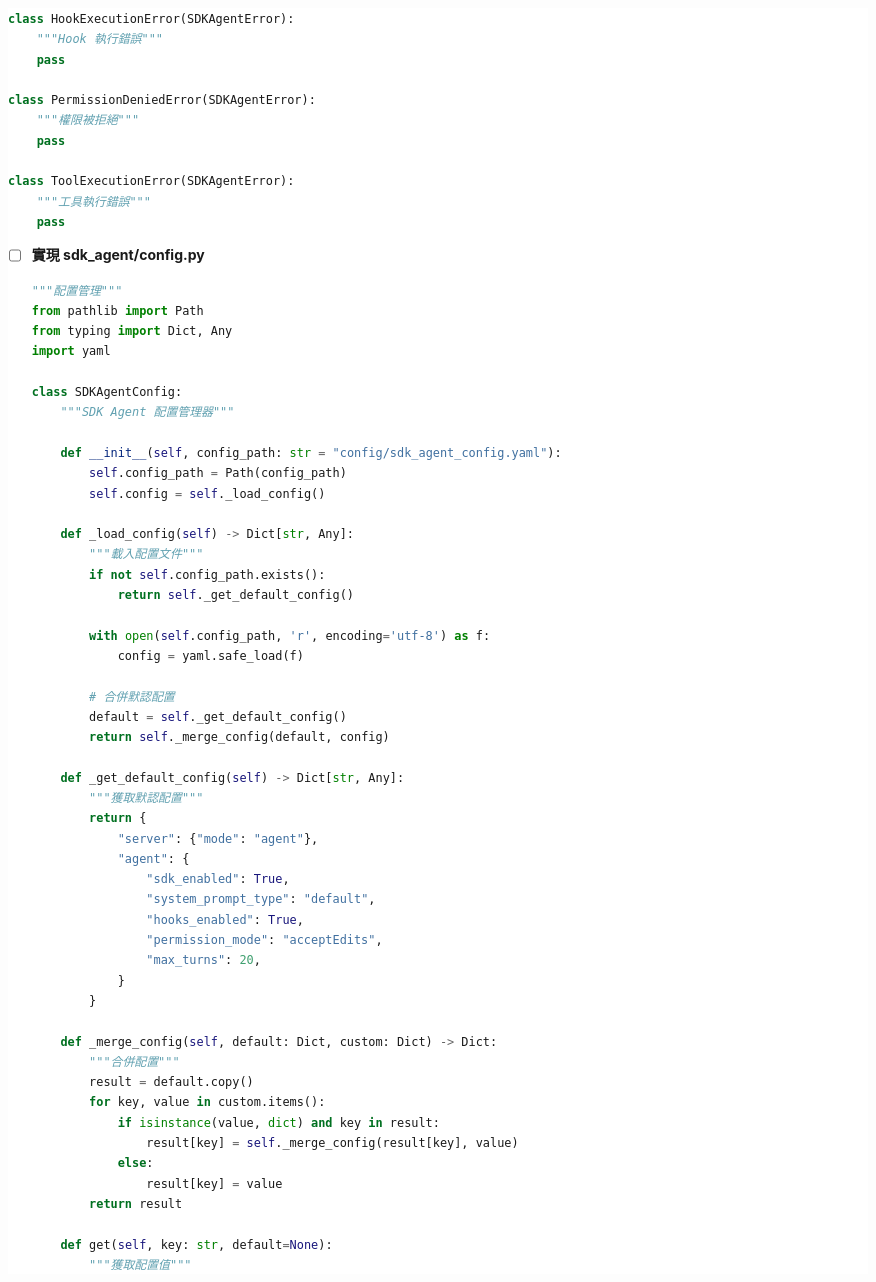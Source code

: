   ```python
  class HookExecutionError(SDKAgentError):
      """Hook 執行錯誤"""
      pass

  class PermissionDeniedError(SDKAgentError):
      """權限被拒絕"""
      pass

  class ToolExecutionError(SDKAgentError):
      """工具執行錯誤"""
      pass
  ```

- [ ] **實現 sdk_agent/config.py**
  ```python
  """配置管理"""
  from pathlib import Path
  from typing import Dict, Any
  import yaml

  class SDKAgentConfig:
      """SDK Agent 配置管理器"""

      def __init__(self, config_path: str = "config/sdk_agent_config.yaml"):
          self.config_path = Path(config_path)
          self.config = self._load_config()

      def _load_config(self) -> Dict[str, Any]:
          """載入配置文件"""
          if not self.config_path.exists():
              return self._get_default_config()

          with open(self.config_path, 'r', encoding='utf-8') as f:
              config = yaml.safe_load(f)

          # 合併默認配置
          default = self._get_default_config()
          return self._merge_config(default, config)

      def _get_default_config(self) -> Dict[str, Any]:
          """獲取默認配置"""
          return {
              "server": {"mode": "agent"},
              "agent": {
                  "sdk_enabled": True,
                  "system_prompt_type": "default",
                  "hooks_enabled": True,
                  "permission_mode": "acceptEdits",
                  "max_turns": 20,
              }
          }

      def _merge_config(self, default: Dict, custom: Dict) -> Dict:
          """合併配置"""
          result = default.copy()
          for key, value in custom.items():
              if isinstance(value, dict) and key in result:
                  result[key] = self._merge_config(result[key], value)
              else:
                  result[key] = value
          return result

      def get(self, key: str, default=None):
          """獲取配置值"""
  ```